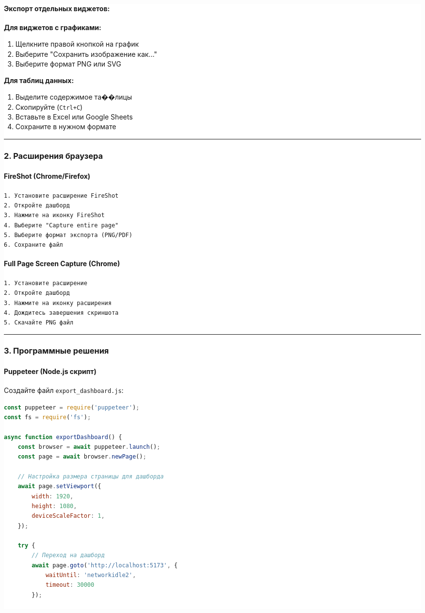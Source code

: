 #### Экспорт отдельных виджетов:

**Для виджетов с графиками:**
1. Щелкните правой кнопкой на график
2. Выберите "Сохранить изображение как..."
3. Выберите формат PNG или SVG

**Для таблиц данных:**
1. Выделите содержимое та��лицы
2. Скопируйте (`Ctrl+C`)
3. Вставьте в Excel или Google Sheets
4. Сохраните в нужном формате

---

### 2. Расширения браузера

#### FireShot (Chrome/Firefox)
```
1. Установите расширение FireShot
2. Откройте дашборд
3. Нажмите на иконку FireShot
4. Выберите "Capture entire page"
5. Выберите формат экспорта (PNG/PDF)
6. Сохраните файл
```

#### Full Page Screen Capture (Chrome)
```
1. Установите расширение
2. Откройте дашборд  
3. Нажмите на иконку расширения
4. Дождитесь завершения скриншота
5. Скачайте PNG файл
```

---

### 3. Программные решения

#### Puppeteer (Node.js скрипт)

Создайте файл `export_dashboard.js`:

```javascript
const puppeteer = require('puppeteer');
const fs = require('fs');

async function exportDashboard() {
    const browser = await puppeteer.launch();
    const page = await browser.newPage();
    
    // Настройка размера страницы для дашборда
    await page.setViewport({
        width: 1920,
        height: 1080,
        deviceScaleFactor: 1,
    });
    
    try {
        // Переход на дашборд
        await page.goto('http://localhost:5173', {
            waitUntil: 'networkidle2',
            timeout: 30000
        });
        
```